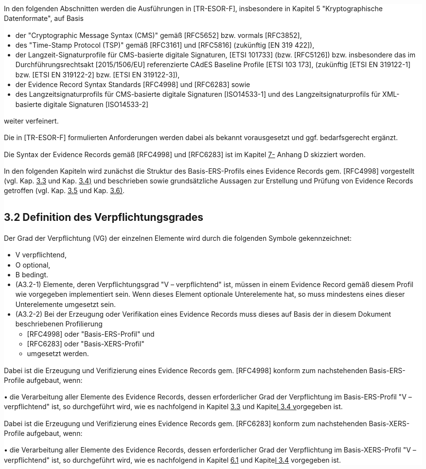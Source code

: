 In den folgenden Abschnitten werden die Ausführungen in [TR-ESOR-F], insbesondere in Kapitel 5 "Kryptographische Datenformate", auf Basis

- der "Cryptographic Message Syntax (CMS)" gemäß [RFC5652] bzw. vormals [RFC3852],
- des "Time-Stamp Protocol (TSP)" gemäß [RFC3161] und [RFC5816] (zukünftig [EN 319 422]),
- der Langzeit-Signaturprofile für CMS-basierte digitale Signaturen, [ETSI 101733] (bzw. [RFC5126]) bzw. insbesondere das im Durchführungsrechtsakt [2015/1506/EU] referenzierte CAdES Baseline Profile [ETSI 103 173], (zukünftig [ETSI EN 319122-1] bzw. [ETSI EN 319122-2] bzw. [ETSI EN 319122-3]),
- der Evidence Record Syntax Standards [RFC4998] und [RFC6283] sowie
- des Langzeitsignaturprofils für CMS-basierte digitale Signaturen [ISO14533-1] und des Langzeitsignaturprofils für XML-basierte digitale Signaturen [ISO14533-2]

weiter verfeinert.

Die in [TR-ESOR-F] formulierten Anforderungen werden dabei als bekannt vorausgesetzt und ggf. bedarfsgerecht ergänzt.

Die Syntax der Evidence Records gemäß [RFC4998] und [RFC6283] ist im Kapitel [7-](#page-39-0) Anhang D skizziert worden.

In den folgenden Kapiteln wird zunächst die Struktur des Basis-ERS-Profils eines Evidence Records gem. [RFC4998] vorgestellt (vgl. Kap. [3.3](#page-12-0) und Kap. [3.4\)](#page-14-0) und beschrieben sowie grundsätzliche Aussagen zur Erstellung und Prüfung von Evidence Records getroffen (vgl. Kap. [3.5](#page-24-0) und Kap. [3.6\)](#page-25-0).

## <span id="page-11-2"></span>3.2 Definition des Verpflichtungsgrades

Der Grad der Verpflichtung (VG) der einzelnen Elemente wird durch die folgenden Symbole gekennzeichnet:

- V verpflichtend,
- O optional,
- B bedingt.
- (A3.2-1) Elemente, deren Verpflichtungsgrad "V – verpflichtend" ist, müssen in einem Evidence Record gemäß diesem Profil wie vorgegeben implementiert sein. Wenn dieses Element optionale Unterelemente hat, so muss mindestens eines dieser Unterelemente umgesetzt sein.
- (A3.2-2) Bei der Erzeugung oder Verifikation eines Evidence Records muss dieses auf Basis der in diesem Dokument beschriebenen Profilierung
	- [RFC4998] oder "Basis-ERS-Profil" und
	- [RFC6283] oder "Basis-XERS-Profil"
	- umgesetzt werden.

Dabei ist die Erzeugung und Verifizierung eines Evidence Records gem. [RFC4998] konform zum nachstehenden Basis-ERS-Profile aufgebaut, wenn:

• die Verarbeitung aller Elemente des Evidence Records, dessen erforderlicher Grad der Verpflichtung im Basis-ERS-Profil "V – verpflichtend" ist, so durchgeführt wird, wie es nachfolgend in Kapitel [3.3](#page-12-0) und Kapite[l 3.4 v](#page-14-0)orgegeben ist.

Dabei ist die Erzeugung und Verifizierung eines Evidence Records gem. [RFC6283] konform zum nachstehenden Basis-XERS-Profile aufgebaut, wenn:

• die Verarbeitung aller Elemente des Evidence Records, dessen erforderlicher Grad der Verpflichtung im Basis-XERS-Profil "V – verpflichtend" ist, so durchgeführt wird, wie es nachfolgend in Kapitel [6.1](#page-32-1) und Kapite[l 3.4](#page-14-0) vorgegeben ist.
